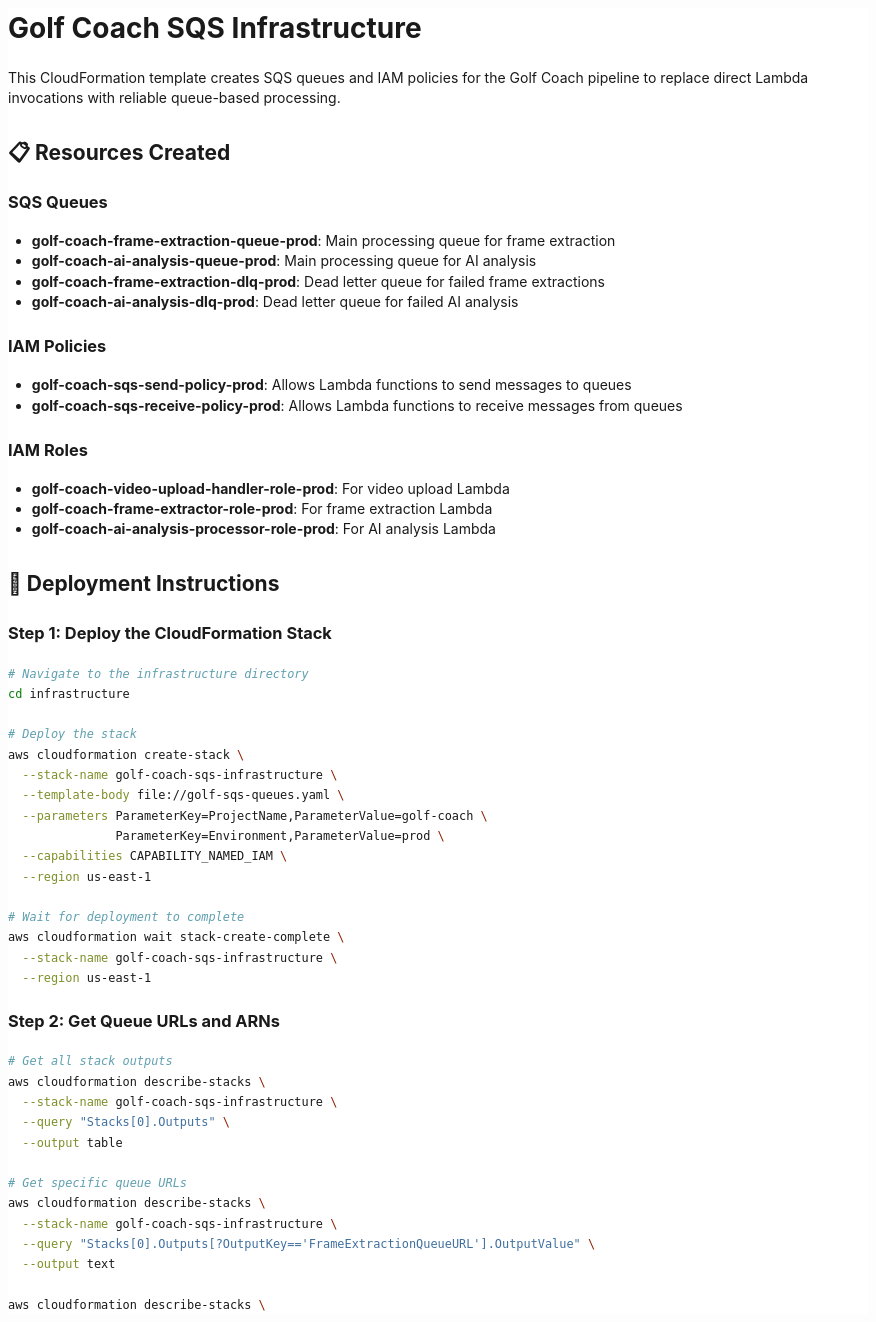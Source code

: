 # Golf Coach SQS Infrastructure

This CloudFormation template creates SQS queues and IAM policies for the Golf Coach pipeline to replace direct Lambda invocations with reliable queue-based processing.

## 📋 Resources Created

### SQS Queues
- **golf-coach-frame-extraction-queue-prod**: Main processing queue for frame extraction
- **golf-coach-ai-analysis-queue-prod**: Main processing queue for AI analysis
- **golf-coach-frame-extraction-dlq-prod**: Dead letter queue for failed frame extractions
- **golf-coach-ai-analysis-dlq-prod**: Dead letter queue for failed AI analysis

### IAM Policies
- **golf-coach-sqs-send-policy-prod**: Allows Lambda functions to send messages to queues
- **golf-coach-sqs-receive-policy-prod**: Allows Lambda functions to receive messages from queues

### IAM Roles
- **golf-coach-video-upload-handler-role-prod**: For video upload Lambda
- **golf-coach-frame-extractor-role-prod**: For frame extraction Lambda
- **golf-coach-ai-analysis-processor-role-prod**: For AI analysis Lambda

## 🚀 Deployment Instructions

### Step 1: Deploy the CloudFormation Stack

```bash
# Navigate to the infrastructure directory
cd infrastructure

# Deploy the stack
aws cloudformation create-stack \
  --stack-name golf-coach-sqs-infrastructure \
  --template-body file://golf-sqs-queues.yaml \
  --parameters ParameterKey=ProjectName,ParameterValue=golf-coach \
               ParameterKey=Environment,ParameterValue=prod \
  --capabilities CAPABILITY_NAMED_IAM \
  --region us-east-1

# Wait for deployment to complete
aws cloudformation wait stack-create-complete \
  --stack-name golf-coach-sqs-infrastructure \
  --region us-east-1
```

### Step 2: Get Queue URLs and ARNs

```bash
# Get all stack outputs
aws cloudformation describe-stacks \
  --stack-name golf-coach-sqs-infrastructure \
  --query "Stacks[0].Outputs" \
  --output table

# Get specific queue URLs
aws cloudformation describe-stacks \
  --stack-name golf-coach-sqs-infrastructure \
  --query "Stacks[0].Outputs[?OutputKey=='FrameExtractionQueueURL'].OutputValue" \
  --output text

aws cloudformation describe-stacks \
```